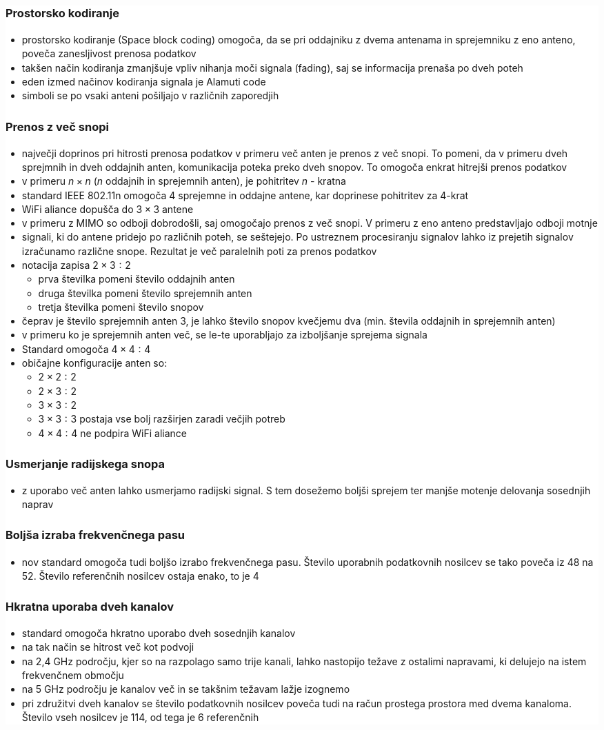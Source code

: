 ### Prostorsko kodiranje

- prostorsko kodiranje (Space block coding) omogoča, da se pri oddajniku z dvema antenama in sprejemniku z eno anteno, poveča zanesljivost prenosa podatkov
- takšen način kodiranja zmanjšuje vpliv nihanja moči signala (fading), saj se informacija prenaša po dveh poteh
- eden izmed načinov kodiranja signala je Alamuti code
- simboli se po vsaki anteni pošiljajo v različnih zaporedjih

### Prenos z več snopi

- največji doprinos pri hitrosti prenosa podatkov v primeru več anten je prenos z več snopi. To pomeni, da v primeru dveh sprejmnih in dveh oddajnih anten, komunikacija poteka preko dveh snopov. To omogoča enkrat hitrejši prenos podatkov
- v primeru $n \times n$ ($n$ oddajnih in sprejemnih anten), je pohitritev $n$ - kratna
- standard IEEE 802.11n omogoča 4 sprejemne in oddajne antene, kar doprinese pohitritev za 4-krat
- WiFi aliance dopušča do $3 \times 3$ antene
- v primeru z MIMO so odboji dobrodošli, saj omogočajo prenos z več snopi. V primeru z eno anteno predstavljajo odboji motnje
- signali, ki do antene pridejo po različnih poteh, se seštejejo. Po ustreznem procesiranju signalov lahko iz prejetih signalov izračunamo različne snope. Rezultat je več paralelnih poti za prenos podatkov
- notacija zapisa $2 \times 3 : 2$
  - prva številka pomeni število oddajnih anten
  - druga številka pomeni število sprejemnih anten
  - tretja številka pomeni število snopov
- čeprav je število sprejemnih anten 3, je lahko število snopov kvečjemu dva (min. števila oddajnih in sprejemnih anten)
- v primeru ko je sprejemnih anten več, se le-te uporabljajo za izboljšanje sprejema signala
- Standard omogoča $4 \times 4 : 4$
- običajne konfiguracije anten so:
  - $2 \times 2 : 2$
  - $2 \times 3 : 2$
  - $3 \times 3 : 2$
  - $3 \times 3 : 3$ postaja vse bolj razširjen zaradi večjih potreb
  - $4 \times 4 : 4$ ne podpira WiFi aliance

### Usmerjanje radijskega snopa

- z uporabo več anten lahko usmerjamo radijski signal. S tem dosežemo boljši sprejem ter manjše motenje delovanja sosednjih naprav

### Boljša izraba frekvenčnega pasu

- nov standard omogoča tudi boljšo izrabo frekvenčnega pasu. Število uporabnih podatkovnih nosilcev se tako poveča iz 48 na 52. Število referenčnih nosilcev ostaja enako, to je 4

### Hkratna uporaba dveh kanalov

- standard omogoča hkratno uporabo dveh sosednjih kanalov
- na tak način se hitrost več kot podvoji
- na 2,4 GHz področju, kjer so na razpolago samo trije kanali, lahko nastopijo težave z ostalimi napravami, ki delujejo na istem frekvenčnem območju
- na 5 GHz področju je kanalov več in se takšnim težavam lažje izognemo
- pri združitvi dveh kanalov se število podatkovnih nosilcev poveča tudi na račun prostega prostora med dvema kanaloma. Število vseh nosilcev je 114, od tega je 6 referenčnih
